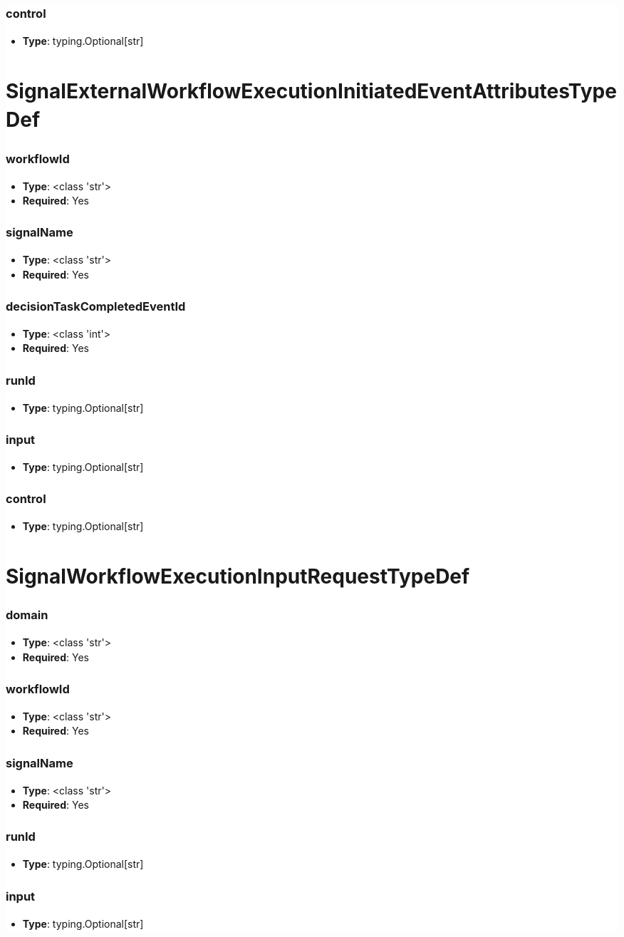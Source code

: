 ### control
- **Type**: typing.Optional[str]


# SignalExternalWorkflowExecutionInitiatedEventAttributesTypeDef

### workflowId
- **Type**: <class 'str'>
- **Required**: Yes

### signalName
- **Type**: <class 'str'>
- **Required**: Yes

### decisionTaskCompletedEventId
- **Type**: <class 'int'>
- **Required**: Yes

### runId
- **Type**: typing.Optional[str]

### input
- **Type**: typing.Optional[str]

### control
- **Type**: typing.Optional[str]


# SignalWorkflowExecutionInputRequestTypeDef

### domain
- **Type**: <class 'str'>
- **Required**: Yes

### workflowId
- **Type**: <class 'str'>
- **Required**: Yes

### signalName
- **Type**: <class 'str'>
- **Required**: Yes

### runId
- **Type**: typing.Optional[str]

### input
- **Type**: typing.Optional[str]
